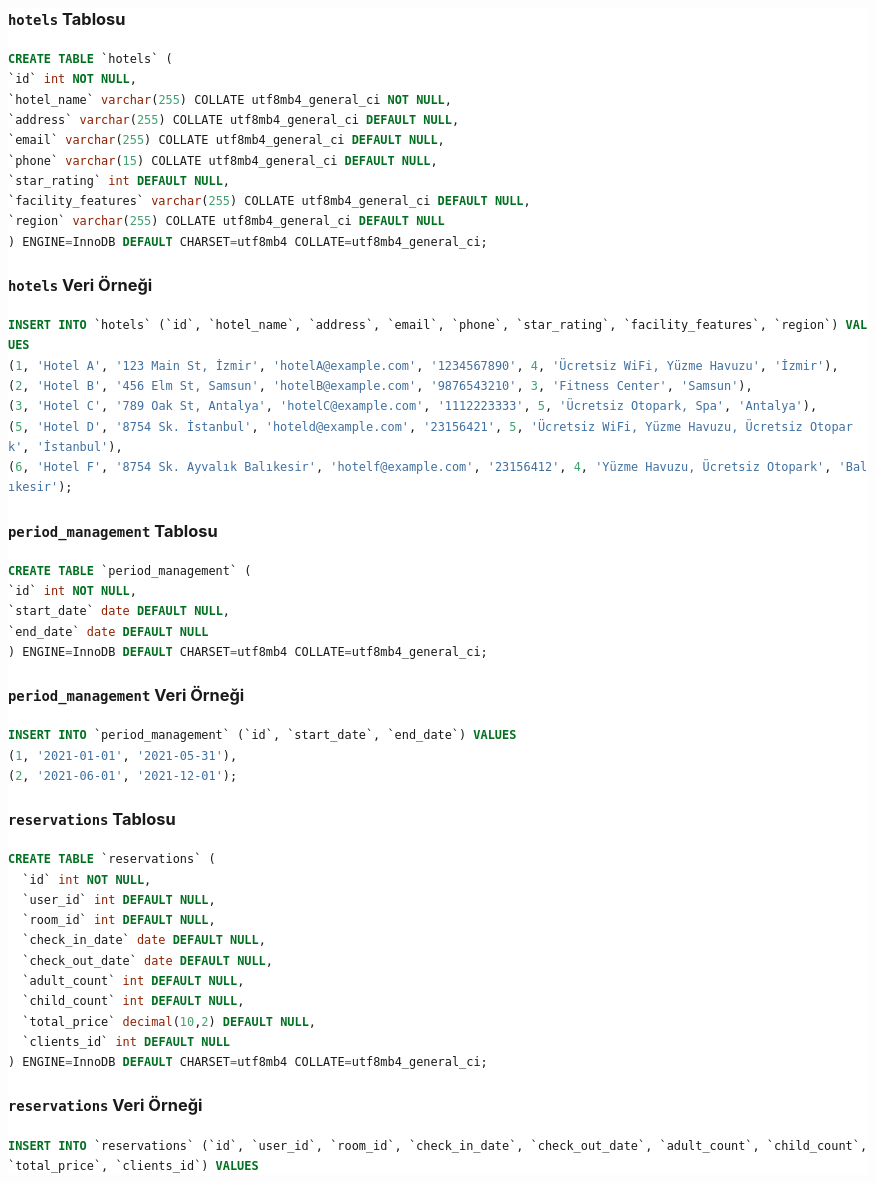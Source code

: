 ```sql
```
### `hotels` Tablosu
```sql
CREATE TABLE `hotels` (
`id` int NOT NULL,
`hotel_name` varchar(255) COLLATE utf8mb4_general_ci NOT NULL,
`address` varchar(255) COLLATE utf8mb4_general_ci DEFAULT NULL,
`email` varchar(255) COLLATE utf8mb4_general_ci DEFAULT NULL,
`phone` varchar(15) COLLATE utf8mb4_general_ci DEFAULT NULL,
`star_rating` int DEFAULT NULL,
`facility_features` varchar(255) COLLATE utf8mb4_general_ci DEFAULT NULL,
`region` varchar(255) COLLATE utf8mb4_general_ci DEFAULT NULL
) ENGINE=InnoDB DEFAULT CHARSET=utf8mb4 COLLATE=utf8mb4_general_ci;
```
### `hotels` Veri Örneği
```sql
INSERT INTO `hotels` (`id`, `hotel_name`, `address`, `email`, `phone`, `star_rating`, `facility_features`, `region`) VALUES
(1, 'Hotel A', '123 Main St, İzmir', 'hotelA@example.com', '1234567890', 4, 'Ücretsiz WiFi, Yüzme Havuzu', 'İzmir'),
(2, 'Hotel B', '456 Elm St, Samsun', 'hotelB@example.com', '9876543210', 3, 'Fitness Center', 'Samsun'),
(3, 'Hotel C', '789 Oak St, Antalya', 'hotelC@example.com', '1112223333', 5, 'Ücretsiz Otopark, Spa', 'Antalya'),
(5, 'Hotel D', '8754 Sk. İstanbul', 'hoteld@example.com', '23156421', 5, 'Ücretsiz WiFi, Yüzme Havuzu, Ücretsiz Otopark', 'İstanbul'),
(6, 'Hotel F', '8754 Sk. Ayvalık Balıkesir', 'hotelf@example.com', '23156412', 4, 'Yüzme Havuzu, Ücretsiz Otopark', 'Balıkesir');
```
### `period_management` Tablosu
```sql
CREATE TABLE `period_management` (
`id` int NOT NULL,
`start_date` date DEFAULT NULL,
`end_date` date DEFAULT NULL
) ENGINE=InnoDB DEFAULT CHARSET=utf8mb4 COLLATE=utf8mb4_general_ci;
```
### `period_management` Veri Örneği
```sql
INSERT INTO `period_management` (`id`, `start_date`, `end_date`) VALUES
(1, '2021-01-01', '2021-05-31'),
(2, '2021-06-01', '2021-12-01');
```
### `reservations` Tablosu
```sql
CREATE TABLE `reservations` (
  `id` int NOT NULL,
  `user_id` int DEFAULT NULL,
  `room_id` int DEFAULT NULL,
  `check_in_date` date DEFAULT NULL,
  `check_out_date` date DEFAULT NULL,
  `adult_count` int DEFAULT NULL,
  `child_count` int DEFAULT NULL,
  `total_price` decimal(10,2) DEFAULT NULL,
  `clients_id` int DEFAULT NULL
) ENGINE=InnoDB DEFAULT CHARSET=utf8mb4 COLLATE=utf8mb4_general_ci;
```
### `reservations` Veri Örneği
```sql
INSERT INTO `reservations` (`id`, `user_id`, `room_id`, `check_in_date`, `check_out_date`, `adult_count`, `child_count`, `total_price`, `clients_id`) VALUES
```